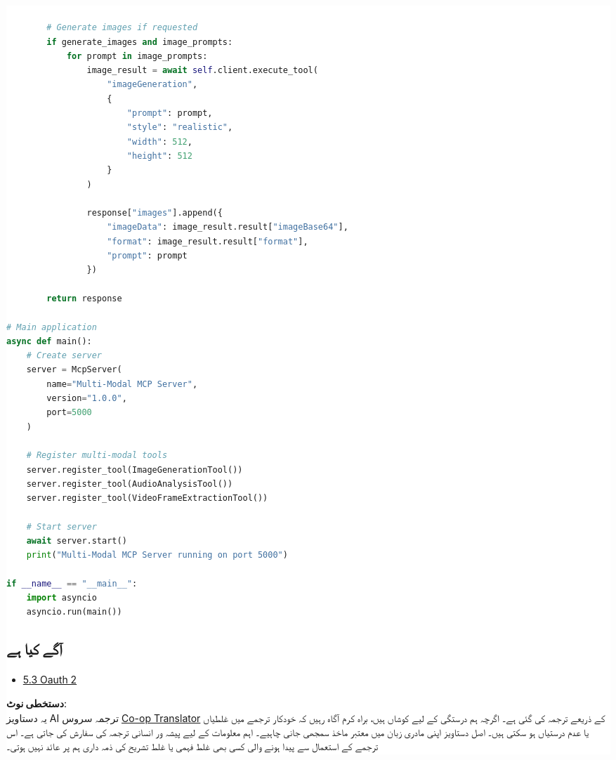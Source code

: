 ```python
        
        # Generate images if requested
        if generate_images and image_prompts:
            for prompt in image_prompts:
                image_result = await self.client.execute_tool(
                    "imageGeneration",
                    {
                        "prompt": prompt,
                        "style": "realistic",
                        "width": 512,
                        "height": 512
                    }
                )
                
                response["images"].append({
                    "imageData": image_result.result["imageBase64"],
                    "format": image_result.result["format"],
                    "prompt": prompt
                })
        
        return response

# Main application
async def main():
    # Create server
    server = McpServer(
        name="Multi-Modal MCP Server",
        version="1.0.0",
        port=5000
    )
    
    # Register multi-modal tools
    server.register_tool(ImageGenerationTool())
    server.register_tool(AudioAnalysisTool())
    server.register_tool(VideoFrameExtractionTool())
    
    # Start server
    await server.start()
    print("Multi-Modal MCP Server running on port 5000")

if __name__ == "__main__":
    import asyncio
    asyncio.run(main())
```

## آگے کیا ہے

- [5.3 Oauth 2](../mcp-oauth2-demo/README.md)

**دستخطی نوٹ**:  
یہ دستاویز AI ترجمہ سروس [Co-op Translator](https://github.com/Azure/co-op-translator) کے ذریعے ترجمہ کی گئی ہے۔ اگرچہ ہم درستگی کے لیے کوشاں ہیں، براہ کرم آگاہ رہیں کہ خودکار ترجمے میں غلطیاں یا عدم درستیاں ہو سکتی ہیں۔ اصل دستاویز اپنی مادری زبان میں معتبر ماخذ سمجھی جانی چاہیے۔ اہم معلومات کے لیے پیشہ ور انسانی ترجمہ کی سفارش کی جاتی ہے۔ اس ترجمے کے استعمال سے پیدا ہونے والی کسی بھی غلط فہمی یا غلط تشریح کی ذمہ داری ہم پر عائد نہیں ہوتی۔